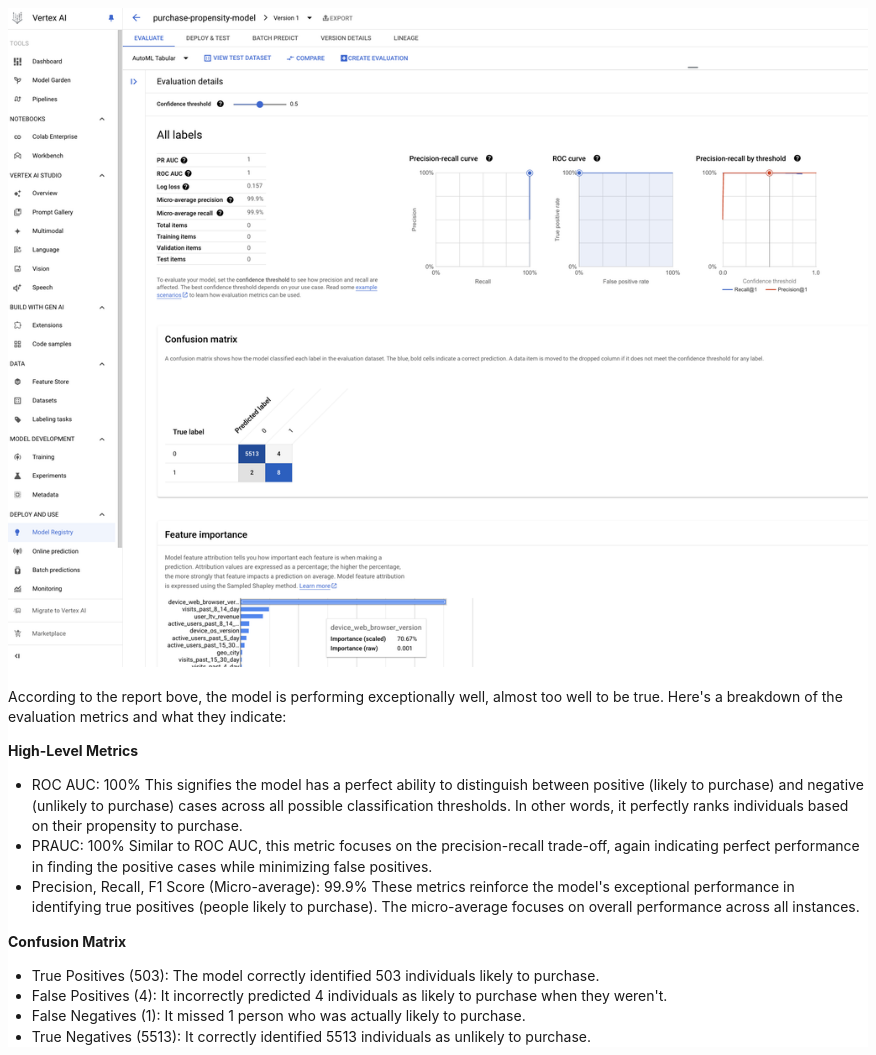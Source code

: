 ![model performance report](images/pipelines_model_performance_troubleshooting.png)

According to the report bove, the model is performing exceptionally well, almost too well to be true. Here's a breakdown of the evaluation metrics and what they indicate:

**High-Level Metrics**
* ROC AUC: 100% This signifies the model has a perfect ability to distinguish between positive (likely to purchase) and negative (unlikely to purchase) cases across all possible classification thresholds. In other words, it perfectly ranks individuals based on their propensity to purchase.
* PRAUC: 100% Similar to ROC AUC, this metric focuses on the precision-recall trade-off, again indicating perfect performance in finding the positive cases while minimizing false positives.
* Precision, Recall, F1 Score (Micro-average): 99.9% These metrics reinforce the model's exceptional performance in identifying true positives (people likely to purchase). The micro-average focuses on overall performance across all instances.

**Confusion Matrix**
* True Positives (503): The model correctly identified 503 individuals likely to purchase.
* False Positives (4): It incorrectly predicted 4 individuals as likely to purchase when they weren't.
* False Negatives (1): It missed 1 person who was actually likely to purchase.
* True Negatives (5513): It correctly identified 5513 individuals as unlikely to purchase.
